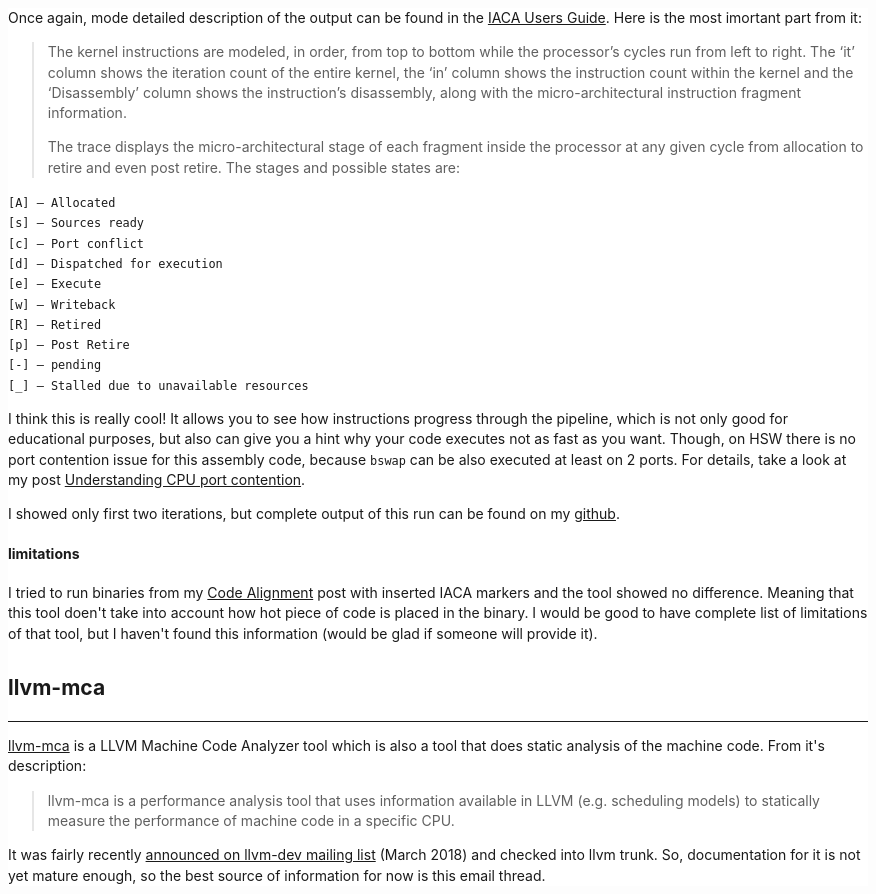 Once again, mode detailed description of the output can be found in the [IACA Users Guide](https://software.intel.com/sites/default/files/managed/3d/23/intel-architecture-code-analyzer-3.0-users-guide.pdf). Here is the most imortant part from it:

> The kernel instructions are modeled, in order, from top to bottom while the processor’s cycles run from left to right. The ‘it’ column shows the iteration count of the entire kernel, the ‘in’ column shows the instruction count within the kernel and the ‘Disassembly’ column shows the instruction’s disassembly, along with the micro-architectural instruction fragment information.
> 
> The trace displays the micro-architectural stage of each fragment inside the processor at any given cycle from allocation to retire and even post retire. The stages and possible states are:
```
[A] – Allocated
[s] – Sources ready
[c] – Port conflict
[d] – Dispatched for execution
[e] – Execute
[w] – Writeback
[R] – Retired
[p] – Post Retire
[-] – pending
[_] – Stalled due to unavailable resources
```

I think this is really cool! It allows you to see how instructions progress through the pipeline, which is not only good for educational purposes, but also can give you a hint why your code executes not as fast as you want. Though, on HSW there is no port contention issue for this assembly code, because `bswap` can be also executed at least on 2 ports. For details, take a look at my post [Understanding CPU port contention](https://dendibakh.github.io/blog/2018/03/21/port-contention).

I showed only first two iterations, but complete output of this run can be found on my [github](https://github.com/dendibakh/dendibakh.github.io/tree/master/_posts/code/Tools_for_microarchitectural_benchmarking/iaca/iaca.log).

#### limitations

I tried to run binaries from my [Code Alignment](https://dendibakh.github.io/blog/2018/01/18/Code_alignment_issues) post with inserted IACA markers and the tool showed no difference. Meaning that this tool doen't take into account how hot piece of code is placed in the binary. I would be good to have complete list of limitations of that tool, but I haven't found this information (would be glad if someone will provide it).

## llvm-mca
------

[llvm-mca](https://llvm.org/docs/CommandGuide/llvm-mca.html) is a LLVM Machine Code Analyzer tool which is also a tool that does static analysis of the machine code. From it's description:
> llvm-mca is a performance analysis tool that uses information available in LLVM (e.g. scheduling models) to statically measure the performance of machine code in a specific CPU.

It was fairly recently [announced on llvm-dev mailing list](https://groups.google.com/forum/#!msg/llvm-dev/QwoBh1EXv60/F57decl9AwAJ;context-place=forum/llvm-dev) (March 2018) and checked into llvm trunk. So, documentation for it is not yet mature enough, so the best source of information for now is this email thread.


[1]: #uOps
[2]: Latency
[3]: RThroughput
[4]: MayLoad
[5]: MayStore
[6]: HasSideEffects